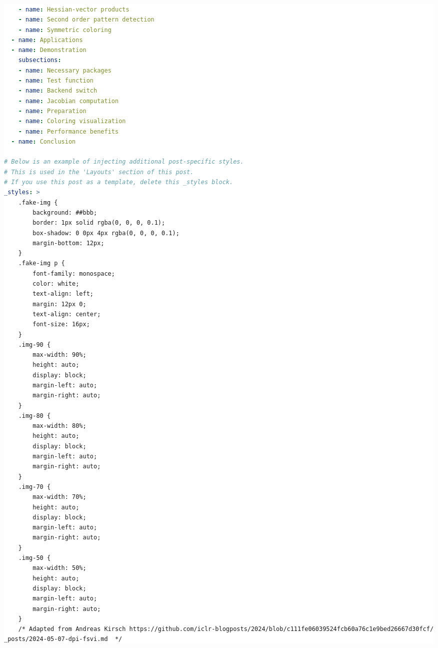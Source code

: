 ```yaml
    - name: Hessian-vector products
    - name: Second order pattern detection
    - name: Symmetric coloring
  - name: Applications
  - name: Demonstration
    subsections:
    - name: Necessary packages
    - name: Test function
    - name: Backend switch
    - name: Jacobian computation
    - name: Preparation
    - name: Coloring visualization
    - name: Performance benefits
  - name: Conclusion

# Below is an example of injecting additional post-specific styles.
# This is used in the 'Layouts' section of this post.
# If you use this post as a template, delete this _styles block.
_styles: >
    .fake-img {
        background: ##bbb;
        border: 1px solid rgba(0, 0, 0, 0.1);
        box-shadow: 0 0px 4px rgba(0, 0, 0, 0.1);
        margin-bottom: 12px;
    }
    .fake-img p {
        font-family: monospace;
        color: white;
        text-align: left;
        margin: 12px 0;
        text-align: center;
        font-size: 16px;
    }
    .img-90 {
        max-width: 90%;
        height: auto;
        display: block;
        margin-left: auto;
        margin-right: auto;
    }
    .img-80 {
        max-width: 80%;
        height: auto;
        display: block;
        margin-left: auto;
        margin-right: auto;
    }
    .img-70 {
        max-width: 70%;
        height: auto;
        display: block;
        margin-left: auto;
        margin-right: auto;
    }
    .img-50 {
        max-width: 50%;
        height: auto;
        display: block;
        margin-left: auto;
        margin-right: auto;
    }
    /* Adapted from Andreas Kirsch https://github.com/iclr-blogposts/2024/blob/c111fe06039524fcb60a76c1e9bed26667d30fcf/_posts/2024-05-07-dpi-fsvi.md  */
```